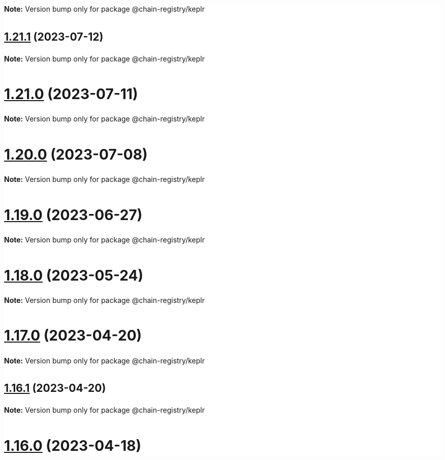 **Note:** Version bump only for package @chain-registry/keplr

## [1.21.1](https://github.com/cosmology-tech/chain-registry/compare/@chain-registry/keplr@1.21.0...@chain-registry/keplr@1.21.1) (2023-07-12)

**Note:** Version bump only for package @chain-registry/keplr

# [1.21.0](https://github.com/cosmology-tech/chain-registry/compare/@chain-registry/keplr@1.20.0...@chain-registry/keplr@1.21.0) (2023-07-11)

**Note:** Version bump only for package @chain-registry/keplr

# [1.20.0](https://github.com/cosmology-tech/chain-registry/compare/@chain-registry/keplr@1.19.0...@chain-registry/keplr@1.20.0) (2023-07-08)

**Note:** Version bump only for package @chain-registry/keplr

# [1.19.0](https://github.com/cosmology-tech/chain-registry/compare/@chain-registry/keplr@1.18.0...@chain-registry/keplr@1.19.0) (2023-06-27)

**Note:** Version bump only for package @chain-registry/keplr

# [1.18.0](https://github.com/cosmology-tech/chain-registry/compare/@chain-registry/keplr@1.17.0...@chain-registry/keplr@1.18.0) (2023-05-24)

**Note:** Version bump only for package @chain-registry/keplr

# [1.17.0](https://github.com/cosmology-tech/chain-registry/compare/@chain-registry/keplr@1.16.1...@chain-registry/keplr@1.17.0) (2023-04-20)

**Note:** Version bump only for package @chain-registry/keplr

## [1.16.1](https://github.com/cosmology-tech/chain-registry/compare/@chain-registry/keplr@1.16.0...@chain-registry/keplr@1.16.1) (2023-04-20)

**Note:** Version bump only for package @chain-registry/keplr

# [1.16.0](https://github.com/cosmology-tech/chain-registry/compare/@chain-registry/keplr@1.15.1...@chain-registry/keplr@1.16.0) (2023-04-18)
